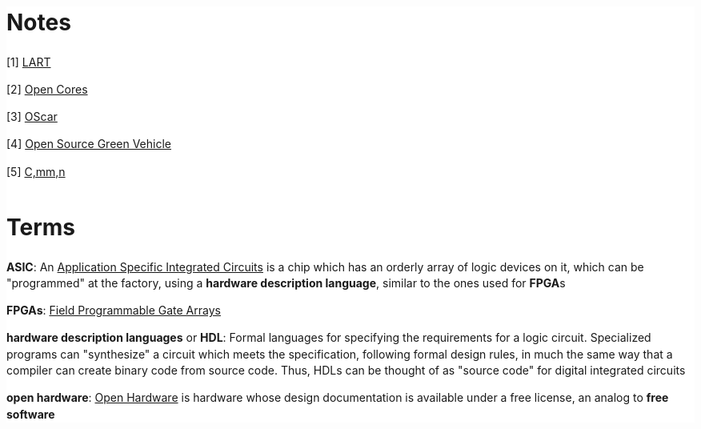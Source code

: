 # Notes

[1] [LART](http://www.lartmaker.nl/)

[2] [Open Cores](http://www.opencores.org)

[3] [OScar](http://www.theoscarproject.org)

[4] [Open Source Green Vehicle](http://www.osgv.org)

[5] [C,mm,n](http://www.cmmn.org)

# Terms 

**ASIC**: An [Application Specific Integrated Circuits](http://en.wikipedia.org/wiki/Asic) is a chip which has an orderly array of logic devices on it, which can be "programmed" at the factory, using a **hardware description language**, similar to the ones used for **FPGA**s

**FPGAs**: [Field Programmable Gate Arrays](http://en.wikipedia.org/wiki/Fpga)

**hardware description languages** or **HDL**: Formal languages for specifying the requirements for a logic circuit. Specialized programs can "synthesize" a circuit which meets the specification, following formal design rules, in much the same way that a compiler can create binary code from source code. Thus, HDLs can be thought of as "source code" for digital integrated circuits

**open hardware**: [Open Hardware](http://www.openhardwarefoundation.org) is hardware whose design documentation is available under a free license, an analog to **free software**

